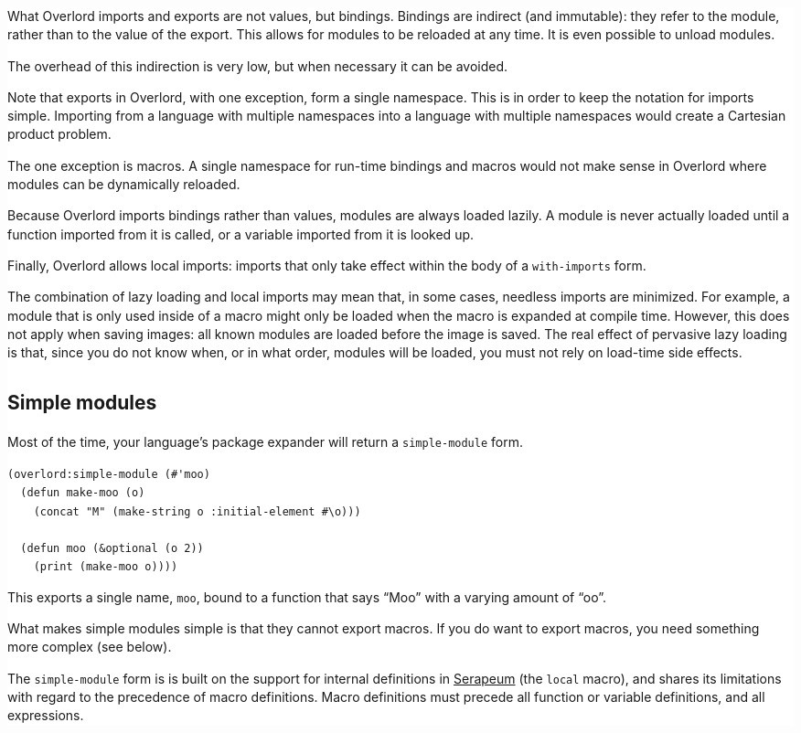 What Overlord imports and exports are not values, but bindings. Bindings
are indirect (and immutable): they refer to the module, rather than to
the value of the export. This allows for modules to be reloaded at any
time. It is even possible to unload modules.

The overhead of this indirection is very low, but when necessary it
can be avoided.

Note that exports in Overlord, with one exception, form a single
namespace. This is in order to keep the notation for imports simple.
Importing from a language with multiple namespaces into a language
with multiple namespaces would create a Cartesian product problem.

The one exception is macros. A single namespace for run-time bindings
and macros would not make sense in Overlord where modules can be
dynamically reloaded.

Because Overlord imports bindings rather than values, modules are
always loaded lazily. A module is never actually loaded until a
function imported from it is called, or a variable imported from it is
looked up.

Finally, Overlord allows local imports: imports that only take effect
within the body of a `with-imports` form.

The combination of lazy loading and local imports may mean that, in
some cases, needless imports are minimized. For example, a module that
is only used inside of a macro might only be loaded when the macro is
expanded at compile time. However, this does not apply when saving
images: all known modules are loaded before the image is saved. The
real effect of pervasive lazy loading is that, since you do not know
when, or in what order, modules will be loaded, you must not rely on
load-time side effects.

## Simple modules

Most of the time, your language’s package expander will return a
`simple-module` form.

    (overlord:simple-module (#'moo)
      (defun make-moo (o)
        (concat "M" (make-string o :initial-element #\o)))

      (defun moo (&optional (o 2))
        (print (make-moo o))))

This exports a single name, `moo`, bound to a function that says “Moo”
with a varying amount of “oo”.

What makes simple modules simple is that they cannot export macros. If
you do want to export macros, you need something more complex (see
below).

The `simple-module` form is is built on the support for internal
definitions in [Serapeum][] (the `local` macro), and shares its
limitations with regard to the precedence of macro definitions. Macro
definitions must precede all function or variable definitions, and all
expressions.


[Lisp1.5]: http://www.softwarepreservation.org/projects/LISP/lisp15_family#Lisp_15_Programmers_Manual_
[phase separation]: http://www.phyast.pitt.edu/~micheles/scheme/scheme21.html
[language tower]: www.phyast.pitt.edu/~micheles/scheme/scheme22.html
[ASDF]: https://common-lisp.net/project/asdf/
[Racket]: https://racket-lang.org/
[Redo]: https://github.com/apenwarr/redo
[implicit phasing]: http://www.cs.indiana.edu/~dyb/pubs/implicit-phasing.pdf
[burgled-batteries]: https://github.com/pinterface/burgled-batteries
[Bosom Serpent]: http://github.com/TBRSS/bosom-serpent
[yesql]: https://github.com/krisajenkins/yesql
[cl-yesql]: http://github.com/TBRSS/cl-yesql
[HTTPS Everywhere]: https://github.com/EFForg/https-everywhere
[cl-https-everywhere]: http://github.com/TBRSS/cl-https-everywhere
[Instaparse]: https://github.com/Engelberg/instaparse
[Pseudoscheme]: https://github.com/sharplispers/pseudoscheme
[ragg]: http://www.hashcollision.org/ragg/
[shlex]: https://github.com/python/cpython/blob/master/Lib/shlex.py
[HCL]: http://www.jucs.org/jucs_16_2/embedding_hygiene_compatible_macros
[Shen]: http://www.shenlanguage.org/
[Serapeum]: https://github.com/TBRSS/serapeum
[at-exp]: https://docs.racket-lang.org/scribble/reader-internals.html
[CL-JavaScript]: http://marijnhaverbeke.nl/cl-javascript/
[Snowball]: http://snowballstem.org
[explicit renaming]: https://doi.org/10.1145/1317265.1317269
[Core Lisp home]: http://www.p-cos.net/core-lisp.html
[r6rs-imports]: http://www.r6rs.org/final/html/r6rs/r6rs-Z-H-10.html#node_chap_7
[package-local nicknames]: http://sbcl.org/manual/index.html#Package_002dLocal-Nicknames
[Grosskurth]: https://uwspace.uwaterloo.ca/handle/10012/2673
[apenwarr]: https://github.com/apenwarr/redo
[Ghuloum]: https://dl.acm.org/citation.cfm?id=1626863
[submodules]: https://dl.acm.org/citation.cfm?id=2517211
[YWIW]: https://dl.acm.org/citation.cfm?id=581486
[Racket Manifesto]: http://www.ccs.neu.edu/home/matthias/manifesto/
[ISLISP]: http://islisp.info/
[Core Lisp]: http://github.com/TBRSS/core-lisp
[SLIME]: http://common-lisp.net/project/slime/
[SLY]: https://github.com/joaotavora/sly
[Gasbichler]: https://pdfs.semanticscholar.org/8af5/fbb7988f83baa5a6c3e93e0db4c381abfc3a.pdf
[Bawden]: https://people.csail.mit.edu/alan/mtt/
[Frink]: https://frinklang.org
[LoL]: http://www.letoverlambda.com/
[djb-redo]: https://cr.yp.to/redo.html
[djb]: https://cr.yp.to/djb.html
[Beautiful Racket]: http://beautifulracket.com
[Maxima]: https://sourceforge.net/projects/maxima/
[ACL2]: https://www.cs.utexas.edu/users/moore/acl2/
[hopeless]: https://gist.github.com/samth/3083053
[parser generator]: http://cliki.net/parser%20generator
[Boot]: http://boot-clj.com
[Make]: https://www.gnu.org/software/make/
[Roswell]: https://github.com/roswell/roswell
[cl-launch]: http://cliki.net/cl-launch
[dev]: https://github.com/TBRSS/overlord/tree/dev
[Quicklisp]: https://www.quicklisp.org/beta/